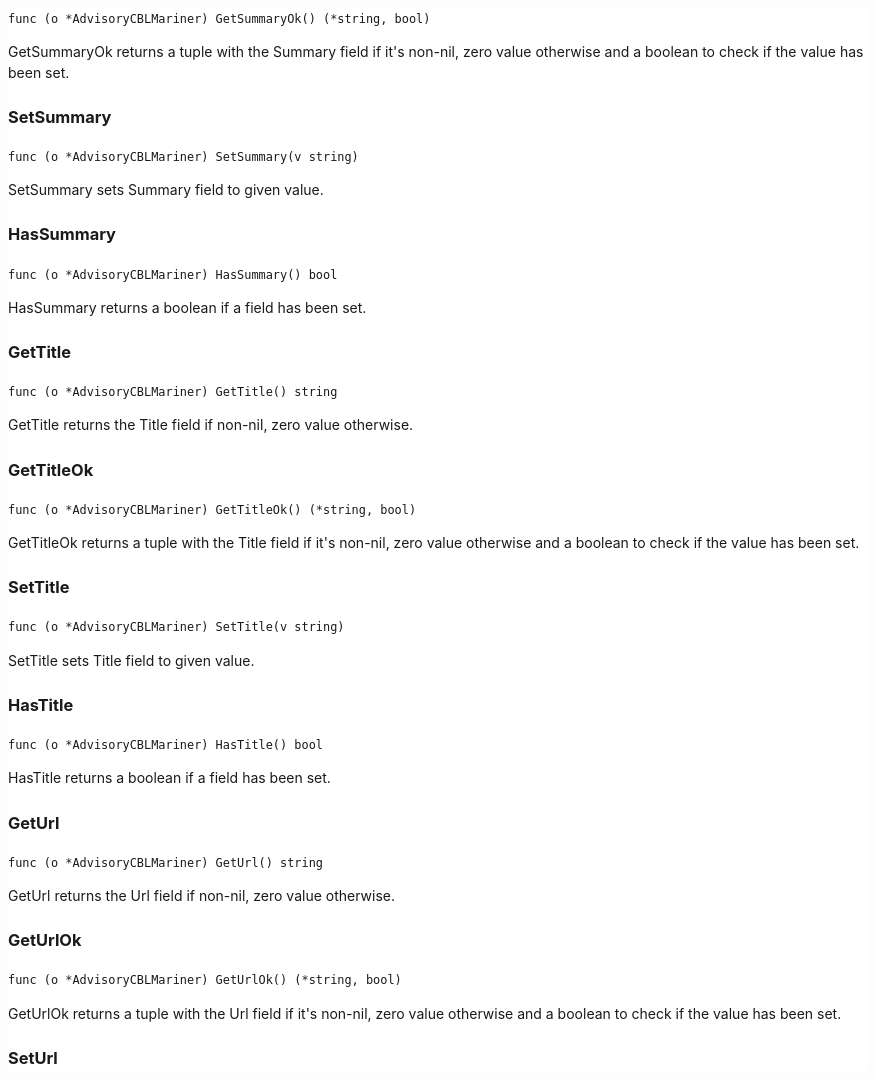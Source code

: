 `func (o *AdvisoryCBLMariner) GetSummaryOk() (*string, bool)`

GetSummaryOk returns a tuple with the Summary field if it's non-nil, zero value otherwise
and a boolean to check if the value has been set.

### SetSummary

`func (o *AdvisoryCBLMariner) SetSummary(v string)`

SetSummary sets Summary field to given value.

### HasSummary

`func (o *AdvisoryCBLMariner) HasSummary() bool`

HasSummary returns a boolean if a field has been set.

### GetTitle

`func (o *AdvisoryCBLMariner) GetTitle() string`

GetTitle returns the Title field if non-nil, zero value otherwise.

### GetTitleOk

`func (o *AdvisoryCBLMariner) GetTitleOk() (*string, bool)`

GetTitleOk returns a tuple with the Title field if it's non-nil, zero value otherwise
and a boolean to check if the value has been set.

### SetTitle

`func (o *AdvisoryCBLMariner) SetTitle(v string)`

SetTitle sets Title field to given value.

### HasTitle

`func (o *AdvisoryCBLMariner) HasTitle() bool`

HasTitle returns a boolean if a field has been set.

### GetUrl

`func (o *AdvisoryCBLMariner) GetUrl() string`

GetUrl returns the Url field if non-nil, zero value otherwise.

### GetUrlOk

`func (o *AdvisoryCBLMariner) GetUrlOk() (*string, bool)`

GetUrlOk returns a tuple with the Url field if it's non-nil, zero value otherwise
and a boolean to check if the value has been set.

### SetUrl
